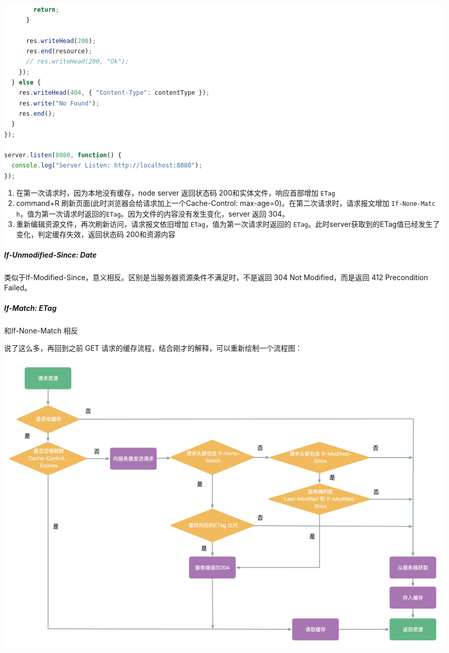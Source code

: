 ```js
        return;
      }

      res.writeHead(200);
      res.end(resource);
      // res.writeHead(200, "Ok");
    });
  } else {
    res.writeHead(404, { "Content-Type": contentType });
    res.write("No Found");
    res.end();
  }
});

server.listen(8080, function() {
  console.log("Server Listen: http://localhost:8080");
});
```

1. 在第一次请求时，因为本地没有缓存，node server 返回状态码 200和实体文件，响应首部增加 `ETag`
2. command+R 刷新页面(此时浏览器会给请求加上一个Cache-Control: max-age=0)。在第二次请求时，请求报文增加 `If-None-Match`，值为第一次请求时返回的`ETag`。因为文件的内容没有发生变化，server 返回 304。
3. 重新编辑资源文件，再次刷新访问，请求报文依旧增加 `ETag`，值为第一次请求时返回的 `ETag`。此时server获取到的ETag值已经发生了变化，判定缓存失效，返回状态码 200和资源内容


##### If-Unmodified-Since: Date

类似于If-Modified-Since，意义相反。区别是当服务器资源条件不满足时，不是返回 304 Not Modified，而是返回 412 Precondition Failed。

##### If-Match: ETag

和If-None-Match 相反

说了这么多，再回到之前 GET 请求的缓存流程，结合刚才的解释，可以重新绘制一个流程图：

![704be86d.png](./11.png)
